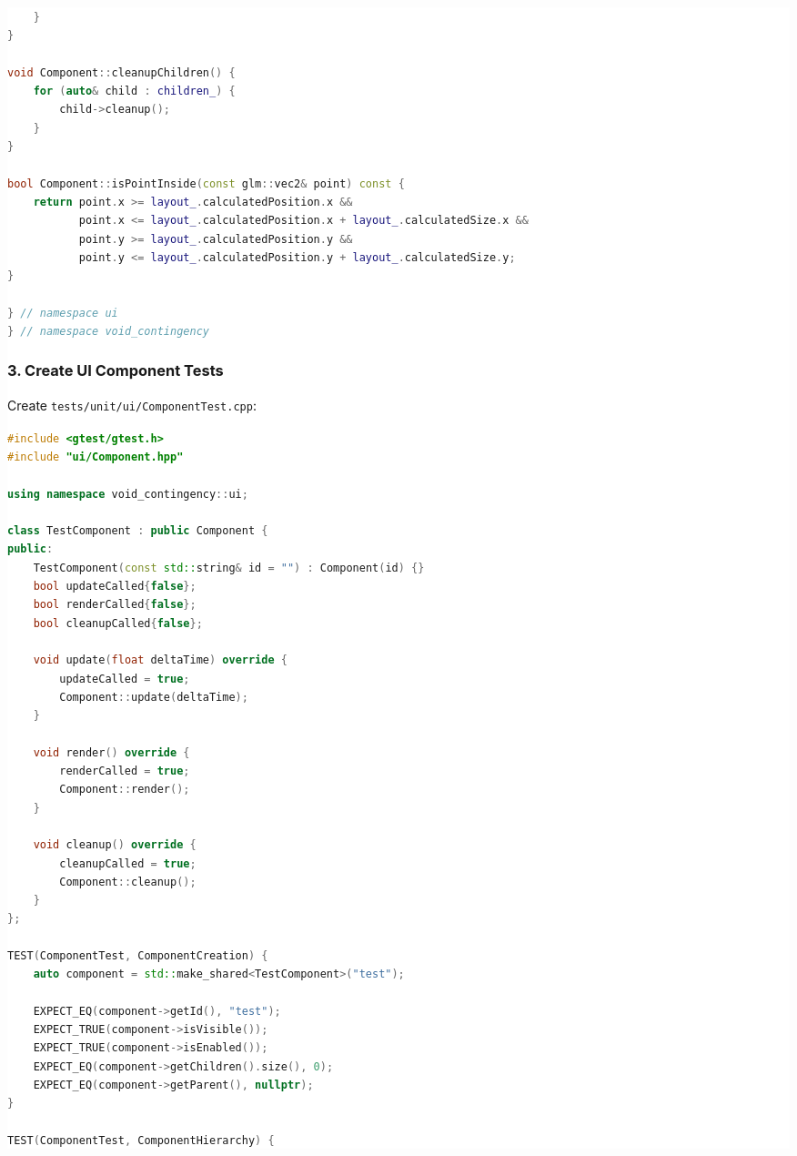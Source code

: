 ```cpp
    }
}

void Component::cleanupChildren() {
    for (auto& child : children_) {
        child->cleanup();
    }
}

bool Component::isPointInside(const glm::vec2& point) const {
    return point.x >= layout_.calculatedPosition.x &&
           point.x <= layout_.calculatedPosition.x + layout_.calculatedSize.x &&
           point.y >= layout_.calculatedPosition.y &&
           point.y <= layout_.calculatedPosition.y + layout_.calculatedSize.y;
}

} // namespace ui
} // namespace void_contingency
```

### 3. Create UI Component Tests

Create `tests/unit/ui/ComponentTest.cpp`:

```cpp
#include <gtest/gtest.h>
#include "ui/Component.hpp"

using namespace void_contingency::ui;

class TestComponent : public Component {
public:
    TestComponent(const std::string& id = "") : Component(id) {}
    bool updateCalled{false};
    bool renderCalled{false};
    bool cleanupCalled{false};

    void update(float deltaTime) override {
        updateCalled = true;
        Component::update(deltaTime);
    }

    void render() override {
        renderCalled = true;
        Component::render();
    }

    void cleanup() override {
        cleanupCalled = true;
        Component::cleanup();
    }
};

TEST(ComponentTest, ComponentCreation) {
    auto component = std::make_shared<TestComponent>("test");

    EXPECT_EQ(component->getId(), "test");
    EXPECT_TRUE(component->isVisible());
    EXPECT_TRUE(component->isEnabled());
    EXPECT_EQ(component->getChildren().size(), 0);
    EXPECT_EQ(component->getParent(), nullptr);
}

TEST(ComponentTest, ComponentHierarchy) {
```